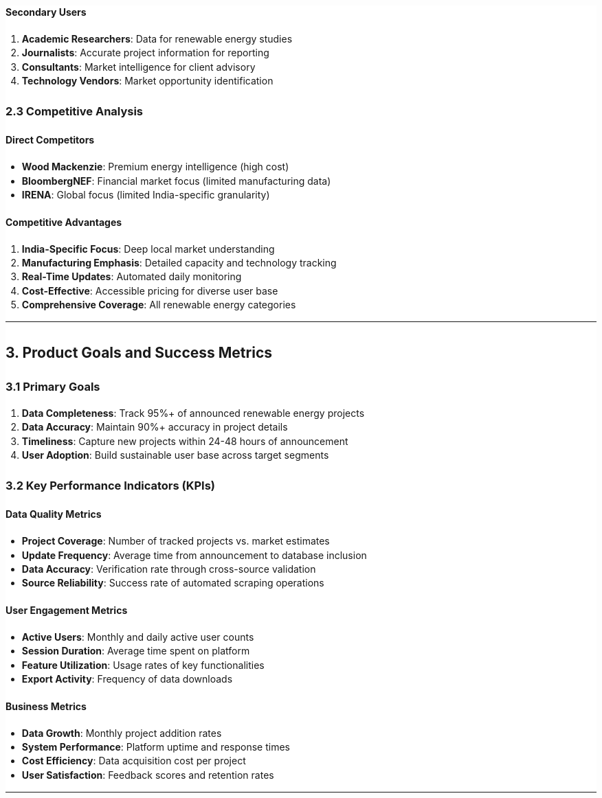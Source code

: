#### Secondary Users
1. **Academic Researchers**: Data for renewable energy studies
2. **Journalists**: Accurate project information for reporting
3. **Consultants**: Market intelligence for client advisory
4. **Technology Vendors**: Market opportunity identification

### 2.3 Competitive Analysis

#### Direct Competitors
- **Wood Mackenzie**: Premium energy intelligence (high cost)
- **BloombergNEF**: Financial market focus (limited manufacturing data)
- **IRENA**: Global focus (limited India-specific granularity)

#### Competitive Advantages
1. **India-Specific Focus**: Deep local market understanding
2. **Manufacturing Emphasis**: Detailed capacity and technology tracking
3. **Real-Time Updates**: Automated daily monitoring
4. **Cost-Effective**: Accessible pricing for diverse user base
5. **Comprehensive Coverage**: All renewable energy categories

---

## 3. Product Goals and Success Metrics

### 3.1 Primary Goals
1. **Data Completeness**: Track 95%+ of announced renewable energy projects
2. **Data Accuracy**: Maintain 90%+ accuracy in project details
3. **Timeliness**: Capture new projects within 24-48 hours of announcement
4. **User Adoption**: Build sustainable user base across target segments

### 3.2 Key Performance Indicators (KPIs)

#### Data Quality Metrics
- **Project Coverage**: Number of tracked projects vs. market estimates
- **Update Frequency**: Average time from announcement to database inclusion
- **Data Accuracy**: Verification rate through cross-source validation
- **Source Reliability**: Success rate of automated scraping operations

#### User Engagement Metrics
- **Active Users**: Monthly and daily active user counts
- **Session Duration**: Average time spent on platform
- **Feature Utilization**: Usage rates of key functionalities
- **Export Activity**: Frequency of data downloads

#### Business Metrics
- **Data Growth**: Monthly project addition rates
- **System Performance**: Platform uptime and response times
- **Cost Efficiency**: Data acquisition cost per project
- **User Satisfaction**: Feedback scores and retention rates

---